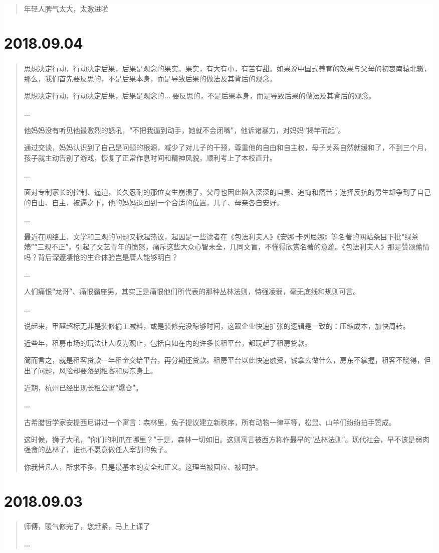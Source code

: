 <blockquote>

年轻人脾气太大，太激进啦
</blockquote>


# 2018.09.04

<blockquote>

思想决定行动，行动决定后果，后果是观念的果实。果实，有大有小，有苦有甜。如果说中国式养育的效果与父母的初衷南辕北辙，那么，我们首先要反思的，不是后果本身，而是导致后果的做法及其背后的观念。

思想决定行动，行动决定后果，后果是观念的... 要反思的，不是后果本身，而是导致后果的做法及其背后的观念。

...

他妈妈没有听见他最激烈的怒吼，“不把我逼到动手，她就不会闭嘴”，他诉诸暴力，对妈妈“揭竿而起”。

通过交谈，妈妈认识到了自己是问题的根源，减少了对儿子的干预，尊重他的自由和自主权，母子关系自然就缓和了，不到三个月，孩子就主动告别了游戏，恢复了正常作息时间和精神风貌，顺利考上了本校直升。

...

面对专制家长的控制、逼迫，长久忍耐的那位女生崩溃了，父母也因此陷入深深的自责、追悔和痛苦；选择反抗的男生却争到了自己的自由、自主，被逼之下，他的妈妈退回到一个合适的位置，儿子、母亲各自安好。

...

最近在网络上，文学和三观的问题又掀起热议，起因是一些读者在《包法利夫人》《安娜·卡列尼娜》等名著的网站条目下批“绿茶婊”“三观不正”，引起了文艺青年的愤怒，痛斥这些大众心智未全，几同文盲，不懂得欣赏名著的意蕴。《包法利夫人》那是赞颂偷情吗？背后深邃凄怆的生命体验岂是庸人能够明白？

...

人们痛恨“龙哥”、痛恨霸座男，其实正是痛恨他们所代表的那种丛林法则，恃强凌弱，毫无底线和规则可言。

...

说起来，甲醛超标无非是装修偷工减料，或是装修完没晾够时间，这跟企业快速扩张的逻辑是一致的：压缩成本，加快周转。

近些年，租房市场的玩法让人叹为观止，包括自如在内的许多长租平台，都玩起了租房贷款。

简而言之，就是租客贷款一年租金交给平台，再分期还贷款。租房平台以此快速融资，钱拿去做什么，房东不掌握，租客不晓得，但出了问题，风险却要落到租客和房东身上。

近期，杭州已经出现长租公寓“爆仓”。

...

古希腊哲学家安提西尼讲过一个寓言：森林里，兔子提议建立新秩序，所有动物一律平等，松鼠、山羊们纷纷拍手赞成。

这时候，狮子大吼，“你们的利爪在哪里？”于是，森林一切如旧。这则寓言被西方称作最早的“丛林法则”。现代社会，早不该是弱肉强食的丛林了，谁也不愿意做任人宰割的兔子。


你我皆凡人，所求不多，只是最基本的安全和正义。这理当被回应、被呵护。
</blockquote>


# 2018.09.03

<blockquote>

师傅，暖气修完了，您赶紧，马上上课了

...
